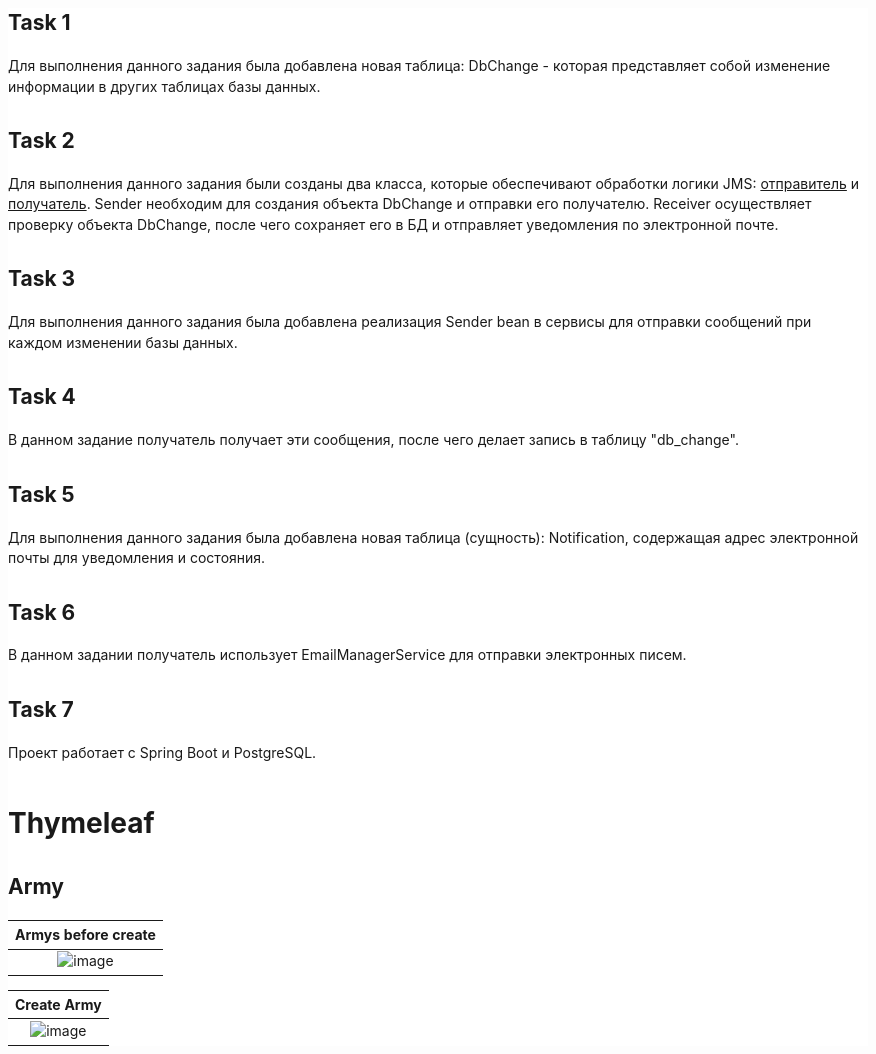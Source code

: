 
## Task 1
Для выполнения данного задания была добавлена новая таблица: DbChange - которая представляет собой изменение информации в других таблицах базы данных.


## Task 2
Для выполнения данного задания были созданы два класса, которые обеспечивают обработки логики JMS: [отправитель](https://github.com/WonMin13/ESA_Labs/blob/main/LR4_Dubman_Java%20Message%20Service/labwork4final/src/main/java/com/example/labwork4final/jms/Sender.java) и [получатель](https://github.com/WonMin13/ESA_Labs/blob/main/LR4_Dubman_Java%20Message%20Service/labwork4final/src/main/java/com/example/labwork4final/jms/Receiver.java). Sender необходим для создания объекта DbChange и отправки его получателю. Receiver осуществляет проверку объекта DbChange, после чего сохраняет его в БД и отправляет уведомления по электронной почте.


## Task 3
Для выполнения данного задания была добавлена реализация Sender bean в сервисы для отправки сообщений при каждом изменении базы данных.


## Task 4
В данном задание получатель получает эти сообщения, после чего делает запись в таблицу "db_change".


## Task 5
Для выполнения данного задания была добавлена новая таблица (сущность): Notification, содержащая адрес электронной почты для уведомления и состояния.


## Task 6
В данном задании получатель использует EmailManagerService для отправки электронных писем.


## Task 7
Проект работает с Spring Boot и PostgreSQL.



# Thymeleaf

## Army

|              Armys before create                |           
|:-----------------------------------------------:|
| ![image](https://github.com/WonMin13/ESA_Labs/assets/154375695/1c1979ab-2c6a-437a-945f-101af26ddfe8) |


|                   Create Army                   |
|:-----------------------------------------------:|
| ![image](https://github.com/WonMin13/ESA_Labs/assets/154375695/84dae508-5d5b-4432-94d3-7256e92510d0) |
